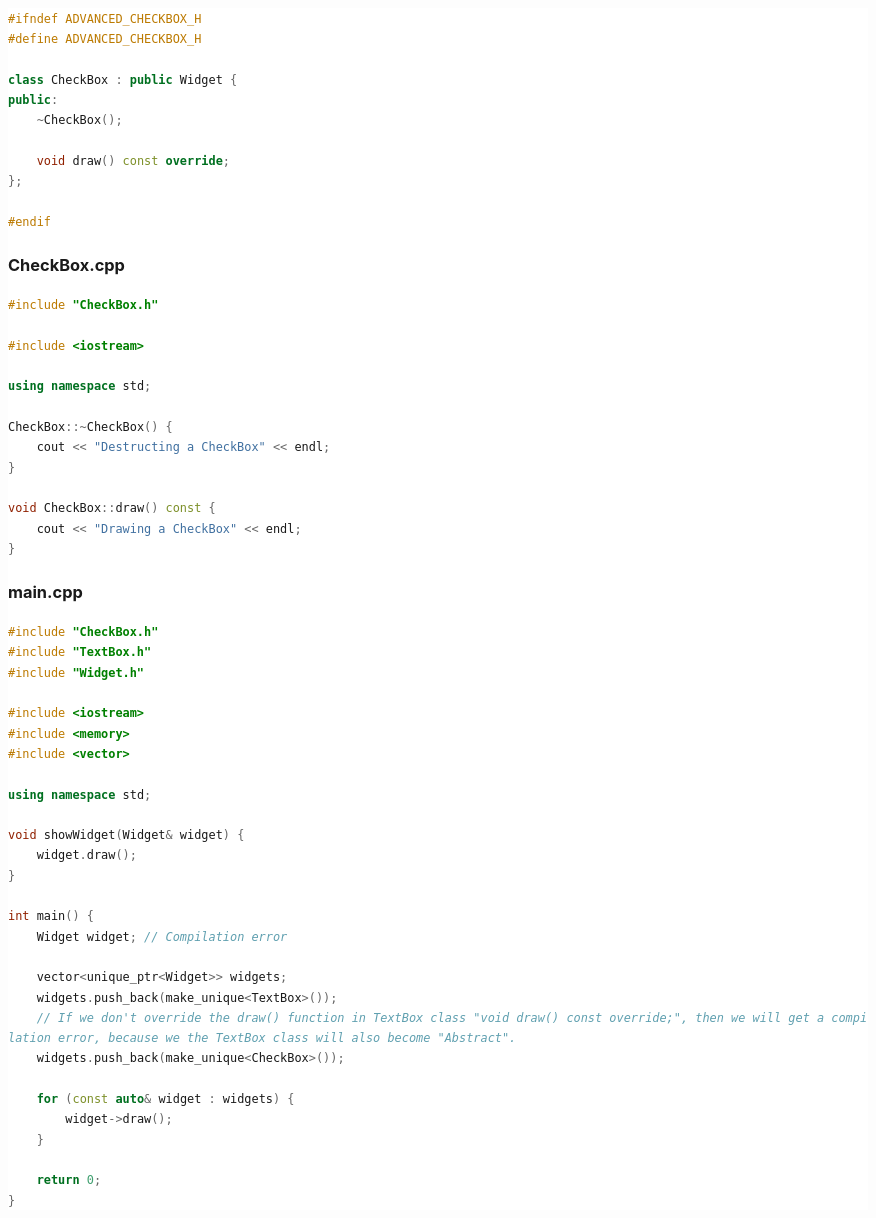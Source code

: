 ```cpp
#ifndef ADVANCED_CHECKBOX_H
#define ADVANCED_CHECKBOX_H

class CheckBox : public Widget {
public:
    ~CheckBox();

    void draw() const override;
};

#endif
```

### CheckBox.cpp

```cpp
#include "CheckBox.h"

#include <iostream>

using namespace std;

CheckBox::~CheckBox() {
    cout << "Destructing a CheckBox" << endl;
}

void CheckBox::draw() const {
    cout << "Drawing a CheckBox" << endl;
}
```

### main.cpp

```cpp
#include "CheckBox.h"
#include "TextBox.h"
#include "Widget.h"

#include <iostream>
#include <memory>
#include <vector>

using namespace std;

void showWidget(Widget& widget) {
    widget.draw();
}

int main() {
    Widget widget; // Compilation error

    vector<unique_ptr<Widget>> widgets;
    widgets.push_back(make_unique<TextBox>());
    // If we don't override the draw() function in TextBox class "void draw() const override;", then we will get a compilation error, because we the TextBox class will also become "Abstract".
    widgets.push_back(make_unique<CheckBox>());

    for (const auto& widget : widgets) {
        widget->draw();
    }

    return 0;
}
```
